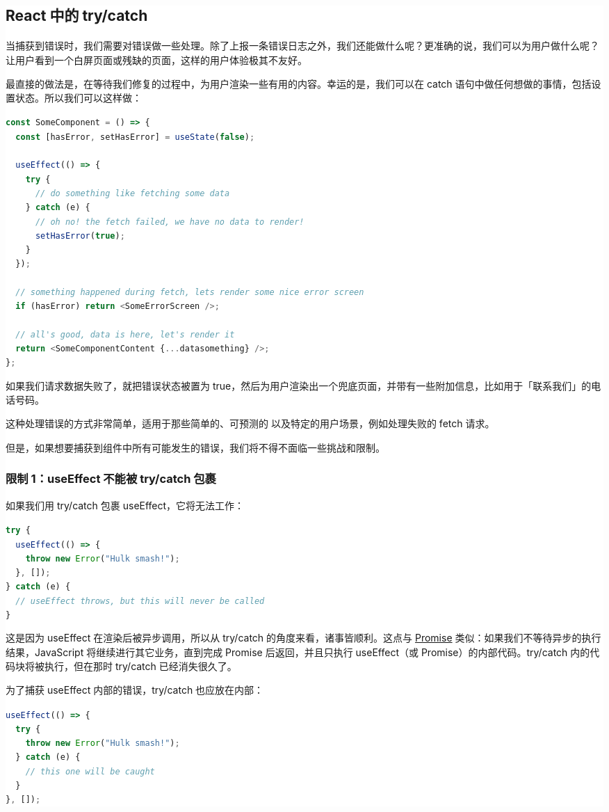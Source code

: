## React 中的 try/catch

当捕获到错误时，我们需要对错误做一些处理。除了上报一条错误日志之外，我们还能做什么呢？更准确的说，我们可以为用户做什么呢？让用户看到一个白屏页面或残缺的页面，这样的用户体验极其不友好。

最直接的做法是，在等待我们修复的过程中，为用户渲染一些有用的内容。幸运的是，我们可以在 catch 语句中做任何想做的事情，包括设置状态。所以我们可以这样做：

```js
const SomeComponent = () => {
  const [hasError, setHasError] = useState(false);

  useEffect(() => {
    try {
      // do something like fetching some data
    } catch (e) {
      // oh no! the fetch failed, we have no data to render!
      setHasError(true);
    }
  });

  // something happened during fetch, lets render some nice error screen
  if (hasError) return <SomeErrorScreen />;

  // all's good, data is here, let's render it
  return <SomeComponentContent {...datasomething} />;
};
```

如果我们请求数据失败了，就把错误状态被置为 true，然后为用户渲染出一个兜底页面，并带有一些附加信息，比如用于「联系我们」的电话号码。

这种处理错误的方式非常简单，适用于那些简单的、可预测的 以及特定的用户场景，例如处理失败的 fetch 请求。

但是，如果想要捕获到组件中所有可能发生的错误，我们将不得不面临一些挑战和限制。

### 限制 1：useEffect 不能被 try/catch 包裹

如果我们用 try/catch 包裹 useEffect，它将无法工作：

```js
try {
  useEffect(() => {
    throw new Error("Hulk smash!");
  }, []);
} catch (e) {
  // useEffect throws, but this will never be called
}
```

这是因为 useEffect 在渲染后被异步调用，所以从 try/catch 的角度来看，诸事皆顺利。这点与 [Promise](https://www.developerway.com/posts/fetching-in-react-lost-promises#part1) 类似：如果我们不等待异步的执行结果，JavaScript 将继续进行其它业务，直到完成 Promise 后返回，并且只执行 useEffect（或 Promise）的内部代码。try/catch 内的代码块将被执行，但在那时 try/catch 已经消失很久了。

为了捕获 useEffect 内部的错误，try/catch 也应放在内部：

```js
useEffect(() => {
  try {
    throw new Error("Hulk smash!");
  } catch (e) {
    // this one will be caught
  }
}, []);
```
